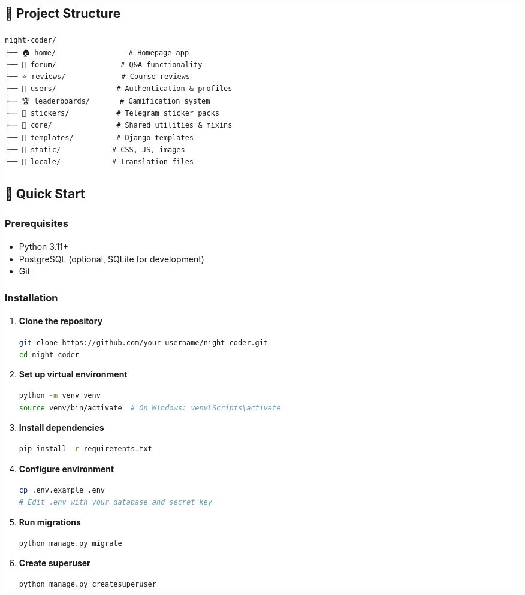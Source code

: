 ## 📁 Project Structure

```
night-coder/
├── 🏠 home/                 # Homepage app
├── 💬 forum/               # Q&A functionality
├── ⭐ reviews/             # Course reviews
├── 👤 users/              # Authentication & profiles
├── 🏆 leaderboards/       # Gamification system
├── 🎨 stickers/           # Telegram sticker packs
├── 🔧 core/               # Shared utilities & mixins
├── 📁 templates/          # Django templates
├── 📁 static/            # CSS, JS, images
└── 📁 locale/            # Translation files
```

## 🚀 Quick Start

### Prerequisites
- Python 3.11+
- PostgreSQL (optional, SQLite for development)
- Git

### Installation

1. **Clone the repository**
   ```bash
   git clone https://github.com/your-username/night-coder.git
   cd night-coder
   ```

2. **Set up virtual environment**
   ```bash
   python -m venv venv
   source venv/bin/activate  # On Windows: venv\Scripts\activate
   ```

3. **Install dependencies**
   ```bash
   pip install -r requirements.txt
   ```

4. **Configure environment**
   ```bash
   cp .env.example .env
   # Edit .env with your database and secret key
   ```

5. **Run migrations**
   ```bash
   python manage.py migrate
   ```

6. **Create superuser**
   ```bash
   python manage.py createsuperuser
   ```
